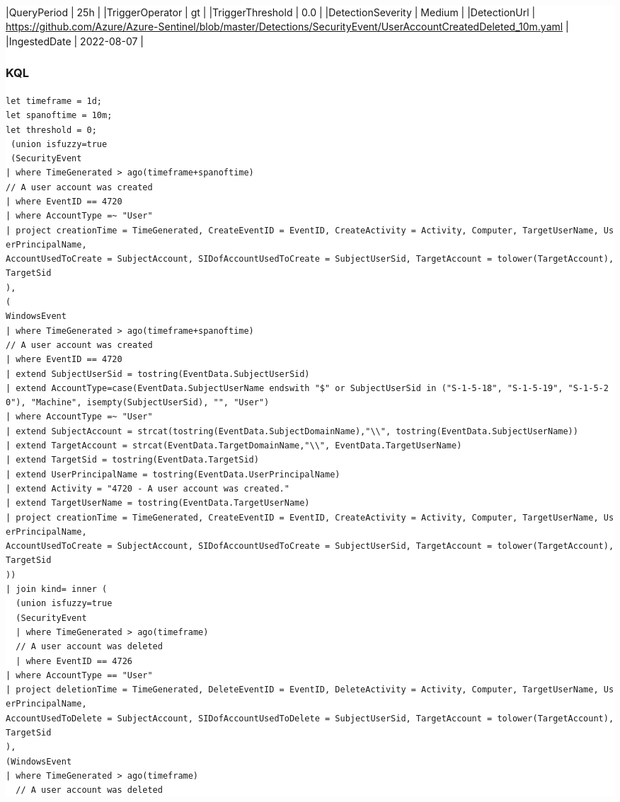 |QueryPeriod | 25h |
|TriggerOperator | gt |
|TriggerThreshold | 0.0 |
|DetectionSeverity | Medium |
|DetectionUrl | https://github.com/Azure/Azure-Sentinel/blob/master/Detections/SecurityEvent/UserAccountCreatedDeleted_10m.yaml |
|IngestedDate | 2022-08-07 |

### KQL
```kql
let timeframe = 1d;
let spanoftime = 10m;
let threshold = 0;
 (union isfuzzy=true
 (SecurityEvent
| where TimeGenerated > ago(timeframe+spanoftime)
// A user account was created
| where EventID == 4720
| where AccountType =~ "User"
| project creationTime = TimeGenerated, CreateEventID = EventID, CreateActivity = Activity, Computer, TargetUserName, UserPrincipalName, 
AccountUsedToCreate = SubjectAccount, SIDofAccountUsedToCreate = SubjectUserSid, TargetAccount = tolower(TargetAccount), TargetSid
),
(
WindowsEvent
| where TimeGenerated > ago(timeframe+spanoftime)
// A user account was created
| where EventID == 4720
| extend SubjectUserSid = tostring(EventData.SubjectUserSid)
| extend AccountType=case(EventData.SubjectUserName endswith "$" or SubjectUserSid in ("S-1-5-18", "S-1-5-19", "S-1-5-20"), "Machine", isempty(SubjectUserSid), "", "User")
| where AccountType =~ "User"
| extend SubjectAccount = strcat(tostring(EventData.SubjectDomainName),"\\", tostring(EventData.SubjectUserName))
| extend TargetAccount = strcat(EventData.TargetDomainName,"\\", EventData.TargetUserName)
| extend TargetSid = tostring(EventData.TargetSid)
| extend UserPrincipalName = tostring(EventData.UserPrincipalName)
| extend Activity = "4720 - A user account was created."
| extend TargetUserName = tostring(EventData.TargetUserName) 
| project creationTime = TimeGenerated, CreateEventID = EventID, CreateActivity = Activity, Computer, TargetUserName, UserPrincipalName, 
AccountUsedToCreate = SubjectAccount, SIDofAccountUsedToCreate = SubjectUserSid, TargetAccount = tolower(TargetAccount), TargetSid  
))
| join kind= inner (
  (union isfuzzy=true
  (SecurityEvent
  | where TimeGenerated > ago(timeframe)
  // A user account was deleted
  | where EventID == 4726
| where AccountType == "User"
| project deletionTime = TimeGenerated, DeleteEventID = EventID, DeleteActivity = Activity, Computer, TargetUserName, UserPrincipalName, 
AccountUsedToDelete = SubjectAccount, SIDofAccountUsedToDelete = SubjectUserSid, TargetAccount = tolower(TargetAccount), TargetSid
),
(WindowsEvent
| where TimeGenerated > ago(timeframe)
  // A user account was deleted
```